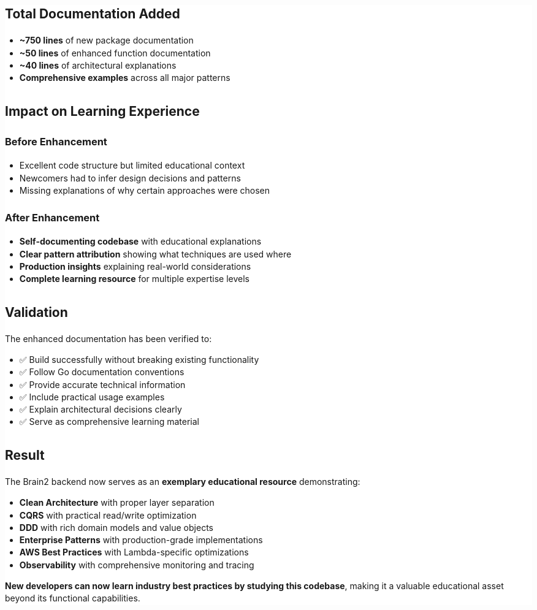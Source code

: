 ## Total Documentation Added

- **~750 lines** of new package documentation
- **~50 lines** of enhanced function documentation  
- **~40 lines** of architectural explanations
- **Comprehensive examples** across all major patterns

## Impact on Learning Experience

### Before Enhancement
- Excellent code structure but limited educational context
- Newcomers had to infer design decisions and patterns
- Missing explanations of why certain approaches were chosen

### After Enhancement  
- **Self-documenting codebase** with educational explanations
- **Clear pattern attribution** showing what techniques are used where
- **Production insights** explaining real-world considerations
- **Complete learning resource** for multiple expertise levels

## Validation

The enhanced documentation has been verified to:
- ✅ Build successfully without breaking existing functionality
- ✅ Follow Go documentation conventions  
- ✅ Provide accurate technical information
- ✅ Include practical usage examples
- ✅ Explain architectural decisions clearly
- ✅ Serve as comprehensive learning material

## Result

The Brain2 backend now serves as an **exemplary educational resource** demonstrating:
- **Clean Architecture** with proper layer separation
- **CQRS** with practical read/write optimization
- **DDD** with rich domain models and value objects
- **Enterprise Patterns** with production-grade implementations
- **AWS Best Practices** with Lambda-specific optimizations
- **Observability** with comprehensive monitoring and tracing

**New developers can now learn industry best practices by studying this codebase**, making it a valuable educational asset beyond its functional capabilities.